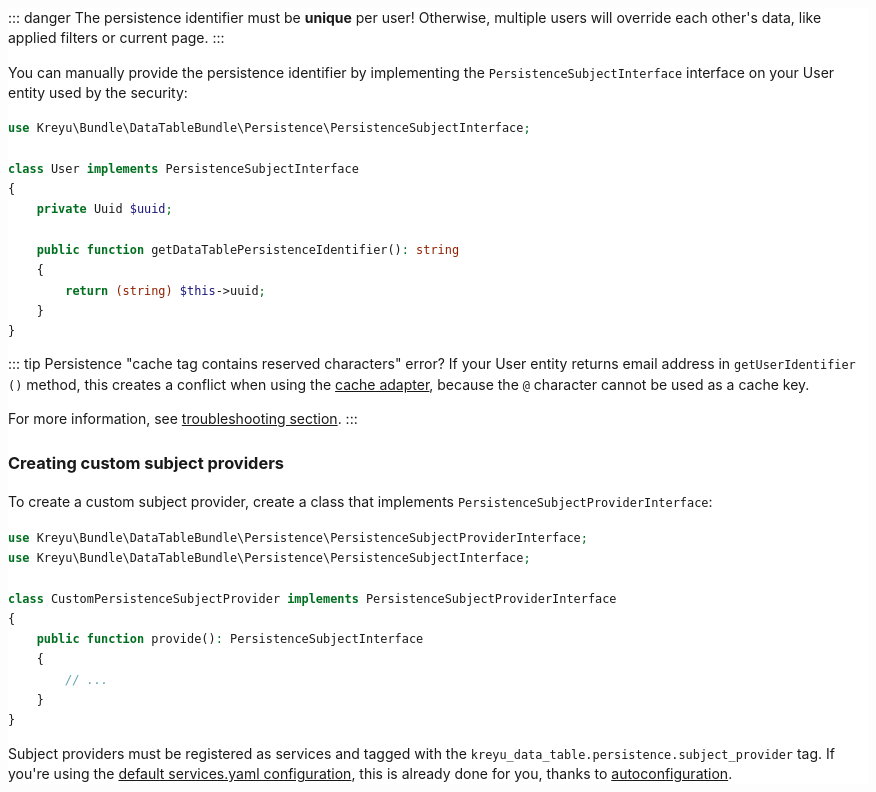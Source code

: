 ::: danger The persistence identifier must be **unique** per user!
Otherwise, multiple users will override each other's data, like applied filters or current page.
:::

You can manually provide the persistence identifier by implementing the `PersistenceSubjectInterface` interface on your User entity used by the security:

```php
use Kreyu\Bundle\DataTableBundle\Persistence\PersistenceSubjectInterface;

class User implements PersistenceSubjectInterface
{
    private Uuid $uuid;
    
    public function getDataTablePersistenceIdentifier(): string
    {
        return (string) $this->uuid;
    }
}
```

::: tip Persistence "cache tag contains reserved characters" error?
If your User entity returns email address in `getUserIdentifier()` method, this creates a conflict 
when using the [cache adapter](#built-in-cache-adapter), because the `@` character cannot be used as a cache key.

For more information, see [troubleshooting section](../troubleshooting.md#persistence-cache-tag-contains-reserved-characters-error).
:::

### Creating custom subject providers

To create a custom subject provider, create a class that implements `PersistenceSubjectProviderInterface`:

```php
use Kreyu\Bundle\DataTableBundle\Persistence\PersistenceSubjectProviderInterface;
use Kreyu\Bundle\DataTableBundle\Persistence\PersistenceSubjectInterface;

class CustomPersistenceSubjectProvider implements PersistenceSubjectProviderInterface
{
    public function provide(): PersistenceSubjectInterface
    {
        // ...
    }
}
```

Subject providers must be registered as services and tagged with the `kreyu_data_table.persistence.subject_provider` tag.
If you're using the [default services.yaml configuration](https://symfony.com/doc/current/service_container.html#service-container-services-load-example),
this is already done for you, thanks to [autoconfiguration](https://symfony.com/doc/current/service_container.html#services-autoconfigure).
